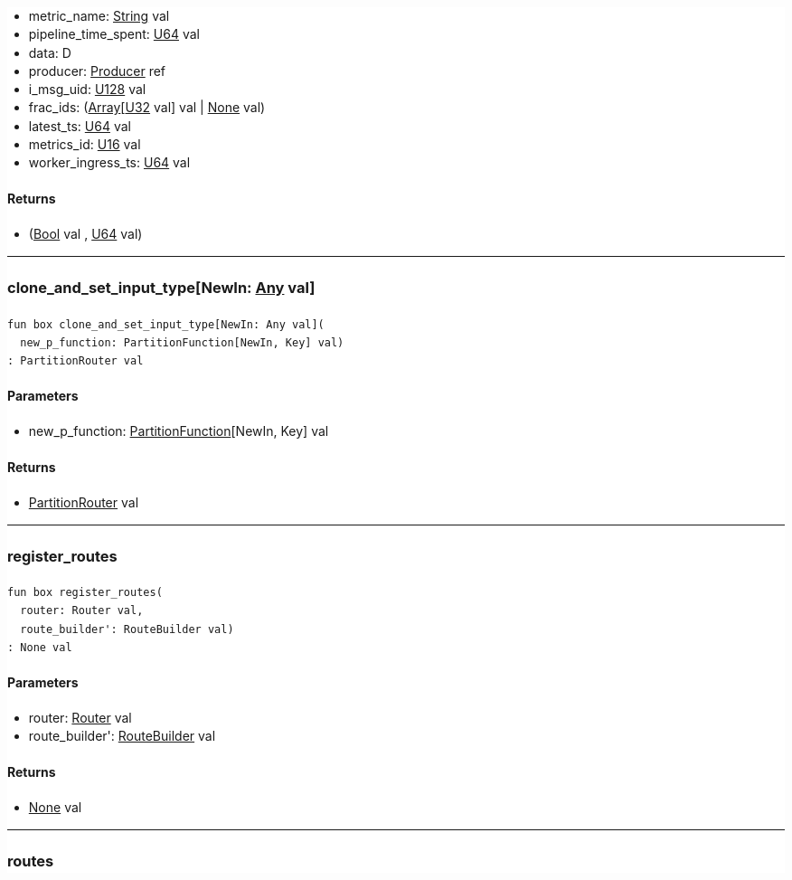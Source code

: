*   metric_name: [String](builtin-String) val
*   pipeline_time_spent: [U64](builtin-U64) val
*   data: D
*   producer: [Producer](wallaroo-core-common-Producer) ref
*   i_msg_uid: [U128](builtin-U128) val
*   frac_ids: ([Array](builtin-Array)\[[U32](builtin-U32) val\] val | [None](builtin-None) val)
*   latest_ts: [U64](builtin-U64) val
*   metrics_id: [U16](builtin-U16) val
*   worker_ingress_ts: [U64](builtin-U64) val

#### Returns

* ([Bool](builtin-Bool) val , [U64](builtin-U64) val)

---

### clone_and_set_input_type\[NewIn: [Any](builtin-Any) val\]

```pony
fun box clone_and_set_input_type[NewIn: Any val](
  new_p_function: PartitionFunction[NewIn, Key] val)
: PartitionRouter val
```
#### Parameters

*   new_p_function: [PartitionFunction](wallaroo-core-topology-PartitionFunction)\[NewIn, Key\] val

#### Returns

* [PartitionRouter](wallaroo-core-topology-PartitionRouter) val

---

### register_routes

```pony
fun box register_routes(
  router: Router val,
  route_builder': RouteBuilder val)
: None val
```
#### Parameters

*   router: [Router](wallaroo-core-topology-Router) val
*   route_builder': [RouteBuilder](wallaroo-core-routing-RouteBuilder) val

#### Returns

* [None](builtin-None) val

---

### routes
